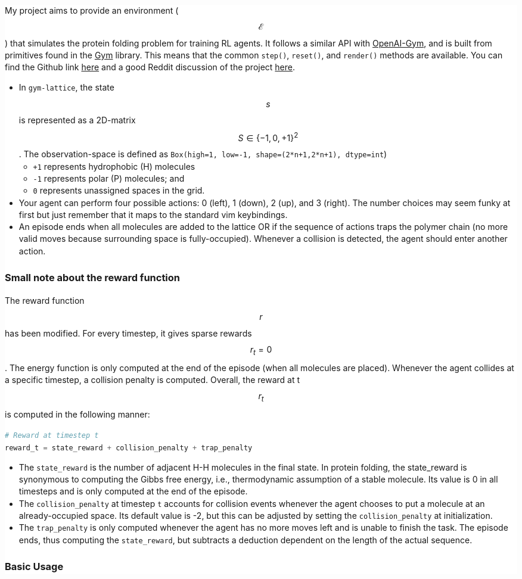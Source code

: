My project aims to provide an environment ($$\mathcal{E}$$) that simulates
the protein folding problem for training RL agents. It follows a similar API
with [OpenAI-Gym](https://gym.openai.com/), and is built from primitives
found in the [Gym](https://github.com/openai/gym) library. This means that
the common `step()`, `reset()`, and `render()` methods are available. You can
find the Github link [here](https://github.com/ljvmiranda921/gym-lattice) and
a good Reddit discussion of the project
[here](https://www.reddit.com/r/MachineLearning/comments/8a9fge/p_a_reinforcement_learning_environment_for_the/).


- In `gym-lattice`, the state $$s$$ is represented as a 2D-matrix $$S \in
\{-1,0,+1\}^{2}$$. The observation-space is defined as `Box(high=1, low=-1,
shape=(2*n+1,2*n+1), dtype=int`)
    - `+1` represents hydrophobic (H) molecules
    - `-1` represents polar (P) molecules; and
    - `0` represents unassigned spaces in the grid.
- Your agent can perform four possible actions: 0 (left), 1 (down), 2 (up),
and 3 (right). The number choices may seem funky at first but just remember
that it maps to the standard vim keybindings.
- An episode ends when all molecules are added to the lattice OR if the
sequence of actions traps the polymer chain (no more valid moves because
surrounding space is fully-occupied). Whenever a collision is detected, the
agent should enter another action.

### Small note about the reward function

The reward function $$r$$ has been modified. For every timestep, it gives
sparse rewards $$r_{t}=0$$. The energy function is only computed at the end
of the episode (when all molecules are placed). Whenever the agent collides
at a specific timestep, a collision penalty is computed. Overall, the reward
at t $$r_{t}$$ is computed in the following manner:

```python
# Reward at timestep t
reward_t = state_reward + collision_penalty + trap_penalty
```

- The `state_reward` is the number of adjacent H-H molecules in the final
state. In protein folding, the state_reward is synonymous to computing
the Gibbs free energy, i.e., thermodynamic assumption of a stable
molecule. Its value is 0 in all timesteps and is only computed at the end
of the episode.
- The `collision_penalty` at timestep `t` accounts for collision events
whenever the agent chooses to put a molecule at an already-occupied
space. Its default value is -2, but this can be adjusted by setting the
`collision_penalty` at initialization.
- The `trap_penalty` is only computed whenever the agent has no more moves left
and is unable to finish the task. The episode ends, thus computing the
`state_reward`, but subtracts a deduction dependent on the length of the actual
sequence.

### Basic Usage
